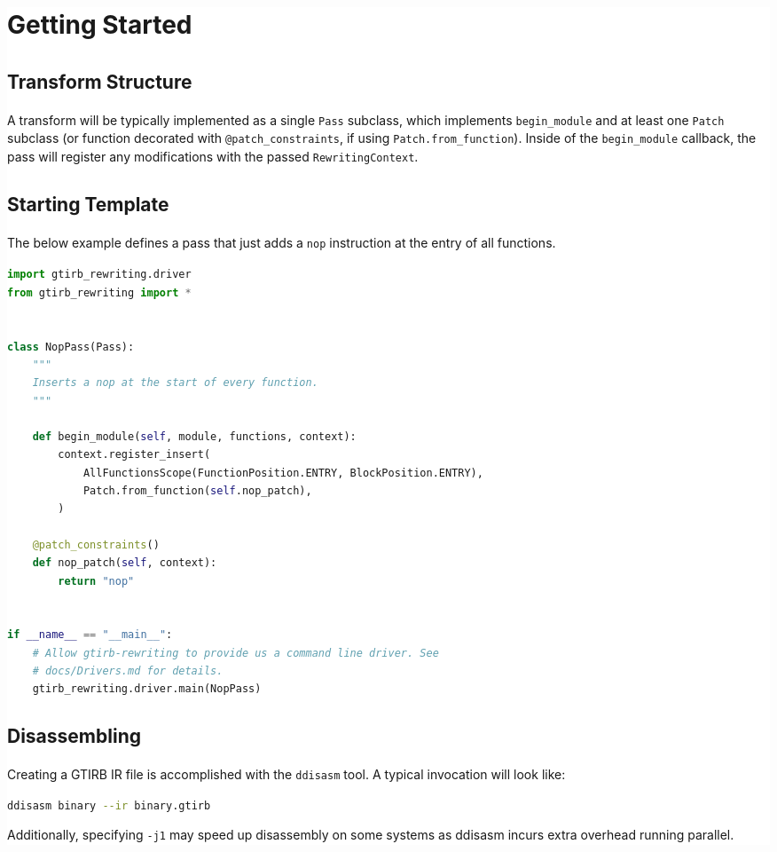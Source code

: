 # Getting Started

## Transform Structure

A transform will be typically implemented as a single `Pass` subclass, which
implements `begin_module` and at least one `Patch` subclass (or function
decorated with `@patch_constraints`, if using `Patch.from_function`). Inside
of the `begin_module` callback, the pass will register any modifications with
the passed `RewritingContext`.

## Starting Template

The below example defines a pass that just adds a `nop` instruction at the
entry of all functions.

```python
import gtirb_rewriting.driver
from gtirb_rewriting import *


class NopPass(Pass):
    """
    Inserts a nop at the start of every function.
    """

    def begin_module(self, module, functions, context):
        context.register_insert(
            AllFunctionsScope(FunctionPosition.ENTRY, BlockPosition.ENTRY),
            Patch.from_function(self.nop_patch),
        )

    @patch_constraints()
    def nop_patch(self, context):
        return "nop"


if __name__ == "__main__":
    # Allow gtirb-rewriting to provide us a command line driver. See
    # docs/Drivers.md for details.
    gtirb_rewriting.driver.main(NopPass)
```

## Disassembling

Creating a GTIRB IR file is accomplished with the `ddisasm` tool. A typical
invocation will look like:
```bash
ddisasm binary --ir binary.gtirb
```

Additionally, specifying `-j1` may speed up disassembly on some systems as
ddisasm incurs extra overhead running parallel.
